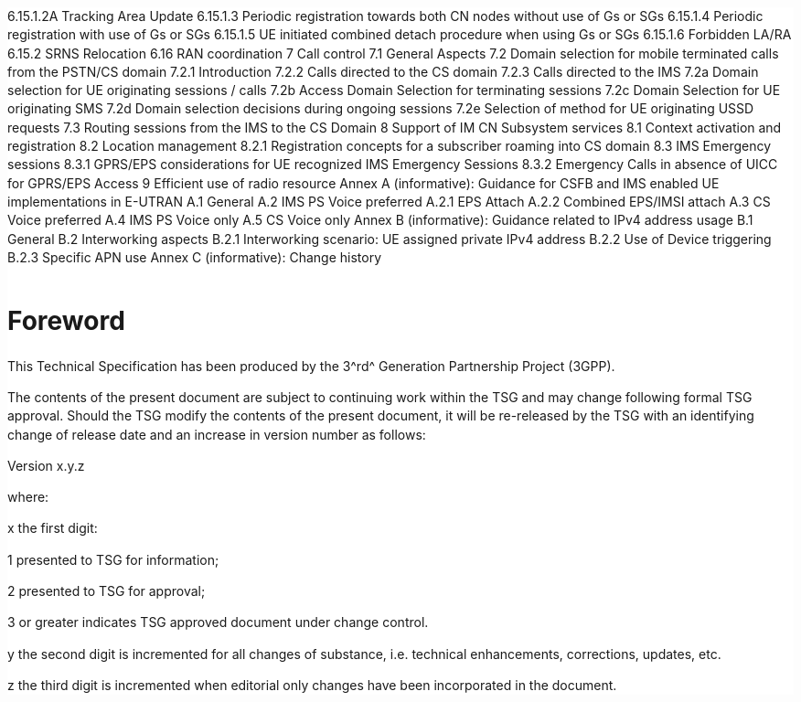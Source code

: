 6.15.1.2A Tracking Area Update 6.15.1.3 Periodic registration towards
both CN nodes without use of Gs or SGs 6.15.1.4 Periodic registration
with use of Gs or SGs 6.15.1.5 UE initiated combined detach procedure
when using Gs or SGs 6.15.1.6 Forbidden LA/RA 6.15.2 SRNS Relocation
6.16 RAN coordination 7 Call control 7.1 General Aspects 7.2 Domain
selection for mobile terminated calls from the PSTN/CS domain 7.2.1
Introduction 7.2.2 Calls directed to the CS domain 7.2.3 Calls directed
to the IMS 7.2a Domain selection for UE originating sessions / calls
7.2b Access Domain Selection for terminating sessions 7.2c Domain
Selection for UE originating SMS 7.2d Domain selection decisions during
ongoing sessions 7.2e Selection of method for UE originating USSD
requests 7.3 Routing sessions from the IMS to the CS Domain 8 Support of
IM CN Subsystem services 8.1 Context activation and registration 8.2
Location management 8.2.1 Registration concepts for a subscriber roaming
into CS domain 8.3 IMS Emergency sessions 8.3.1 GPRS/EPS considerations
for UE recognized IMS Emergency Sessions 8.3.2 Emergency Calls in
absence of UICC for GPRS/EPS Access 9 Efficient use of radio resource
Annex A (informative): Guidance for CSFB and IMS enabled UE
implementations in E-UTRAN A.1 General A.2 IMS PS Voice preferred A.2.1
EPS Attach A.2.2 Combined EPS/IMSI attach A.3 CS Voice preferred A.4 IMS
PS Voice only A.5 CS Voice only Annex B (informative): Guidance related
to IPv4 address usage B.1 General B.2 Interworking aspects B.2.1
Interworking scenario: UE assigned private IPv4 address B.2.2 Use of
Device triggering B.2.3 Specific APN use Annex C (informative): Change
history

Foreword
========

This Technical Specification has been produced by the 3^rd^ Generation
Partnership Project (3GPP).

The contents of the present document are subject to continuing work
within the TSG and may change following formal TSG approval. Should the
TSG modify the contents of the present document, it will be re-released
by the TSG with an identifying change of release date and an increase in
version number as follows:

Version x.y.z

where:

x the first digit:

1 presented to TSG for information;

2 presented to TSG for approval;

3 or greater indicates TSG approved document under change control.

y the second digit is incremented for all changes of substance, i.e.
technical enhancements, corrections, updates, etc.

z the third digit is incremented when editorial only changes have been
incorporated in the document.
